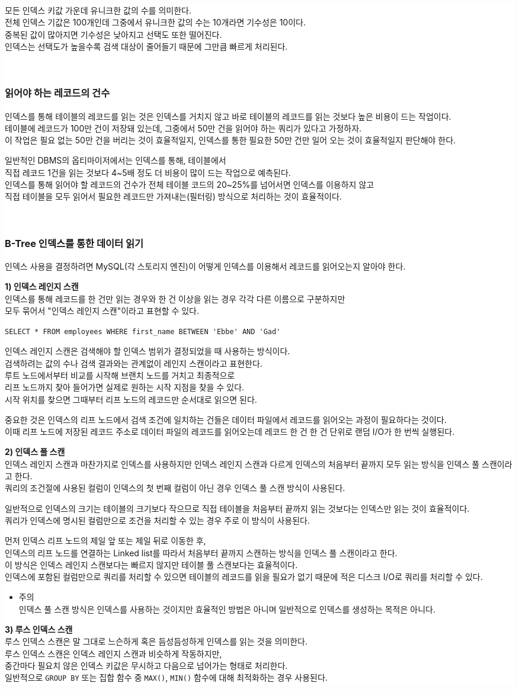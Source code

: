 모든 인덱스 키값 가운데 유니크한 값의 수를 의미한다.              
전체 인덱스 기값은 100개인데 그중에서 유니크한 값의 수는 10개라면 기수성은 10이다.               
중복된 값이 많아지면 기수성은 낮아지고 선택도 또한 떨어진다.                       
인덱스는 선택도가 높을수록 검색 대상이 줄어들기 때문에 그만큼 빠르게 처리된다.          

<br />    

### 읽어야 하는 레코드의 건수   

인덱스를 통해 테이블의 레코드를 읽는 것은 인덱스를 거치지 않고 바로 테이블의 레코드를 읽는 것보다 높은 비용이 드는 작업이다.     
테이블에 레코드가 100만 건이 저장돼 있는데, 그중에서 50만 건을 읽어야 하는 쿼리가 있다고 가정하자.     
이 작업은 필요 없는 50만 건을 버리는 것이 효율적일지, 인덱스를 통한 필요한 50만 건만 일어 오는 것이 효율적일지 판단해야 한다.     

일반적인 DBMS의 옵티마이저에서는 인덱스를 통해, 테이블에서     
직접 레코드 1건을 읽는 것보다 4~5배 정도 더 비용이 많이 드는 작업으로 예측된다.       
인덱스를 통해 읽어야 할 레코드의 건수가 전체 테이블 코드의 20~25%를 넘어서면 인덱스를 이용하지 않고     
직접 테이블을 모두 읽어서 필요한 레코드만 가져내는(필터링) 방식으로 처리하는 것이 효율적이다.        

<br />    


### B-Tree 인덱스를 통한 데이터 읽기   

인덱스 사용을 결정하려면 MySQL(각 스토리지 엔진)이 어떻게 인덱스를 이용해서 레코드를 읽어오는지 알아야 한다.   


**1) 인덱스 레인지 스캔**    
인덱스를 통해 레코드를 한 건만 읽는 경우와 한 건 이상을 읽는 경우 각각 다른 이름으로 구분하지만   
모두 묶어서 "인덱스 레인지 스캔"이라고 표현할 수 있다.    

`SELECT * FROM employees WHERE first_name BETWEEN 'Ebbe' AND 'Gad'`  

인덱스 레인지 스캔은 검색해야 할 인덱스 범위가 결정되었을 때 사용하는 방식이다.     
검색하려는 값의 수나 검색 결과와는 관계없이 레인지 스캔이라고 표현한다.     
루트 노드에서부터 비교를 시작해 브랜치 노드를 거치고 최종적으로     
리프 노드까지 찾아 들어가면 실제로 원하는 시작 지점을 찾을 수 있다.       
시작 위치를 찾으면 그때부터 리프 노드의 레코드만 순서대로 읽으면 된다.   

중요한 것은 인덱스의 리프 노드에서 검색 조건에 일치하는 건들은 데이터 파일에서 레코드를 읽어오는 과정이 필요하다는 것이다.    
이때 리프 노드에 저장된 레코드 주소로 데이터 파일의 레코드를 읽어오는데 레코드 한 건 한 건 단위로 랜덤 I/O가 한 번씩 실행된다.     


**2) 인덱스 풀 스캔**  
인덱스 레인지 스캔과 마찬가지로 인덱스를 사용하지만 인덱스 레인지 스캔과 다르게 인덱스의 처음부터 끝까지 모두 읽는 방식을 인덱스 풀 스캔이라고 한다.   
쿼리의 조건절에 사용된 컬럼이 인덱스의 첫 번째 컬럼이 아닌 경우 인덱스 풀 스캔 방식이 사용된다.   

일반적으로 인덱스의 크기는 테이블의 크기보다 작으므로 직접 테이블을 처음부터 끝까지 읽는 것보다는 인덱스만 읽는 것이 효율적이다.    
쿼리가 인덱스에 명시된 컬럼만으로 조건을 처리할 수 있는 경우 주로 이 방식이 사용된다.     

먼저 인덱스 리프 노드의 제일 앞 또는 제일 뒤로 이동한 후,     
인덱스의 리프 노드를 연결하는 Linked list를 따라서 처음부터 끝까지 스캔하는 방식을 인덱스 풀 스캔이라고 한다.         
이 방식은 인덱스 레인지 스캔보다는 빠르지 않지만 테이블 풀 스캔보다는 효율적이다.     
인덱스에 포함된 컬럼만으로 쿼리를 처리할 수 있으면 테이블의 레코드를 읽을 필요가 없기 때문에 적은 디스크 I/O로 쿼리를 처리할 수 있다.       

- 주의   
인덱스 풀 스캔 방식은 인덱스를 사용하는 것이지만 효율적인 방법은 아니며 일반적으로 인덱스를 생성하는 목적은 아니다.   


**3) 루스 인덱스 스캔**    
루스 인덱스 스캔은 말 그대로 느슨하게 혹은 듬성듬성하게 인덱스를 읽는 것을 의미한다.     
루스 인덱스 스캔은 인덱스 레인지 스캔과 비슷하게 작동하지만,   
중간마다 필요치 않은 인덱스 키값은 무시하고 다음으로 넘어가는 형태로 처리한다.   
일반적으로 `GROUP BY` 또는 집합 함수 중 `MAX()`, `MIN()` 함수에 대해 최적화하는 경우 사용된다.   
